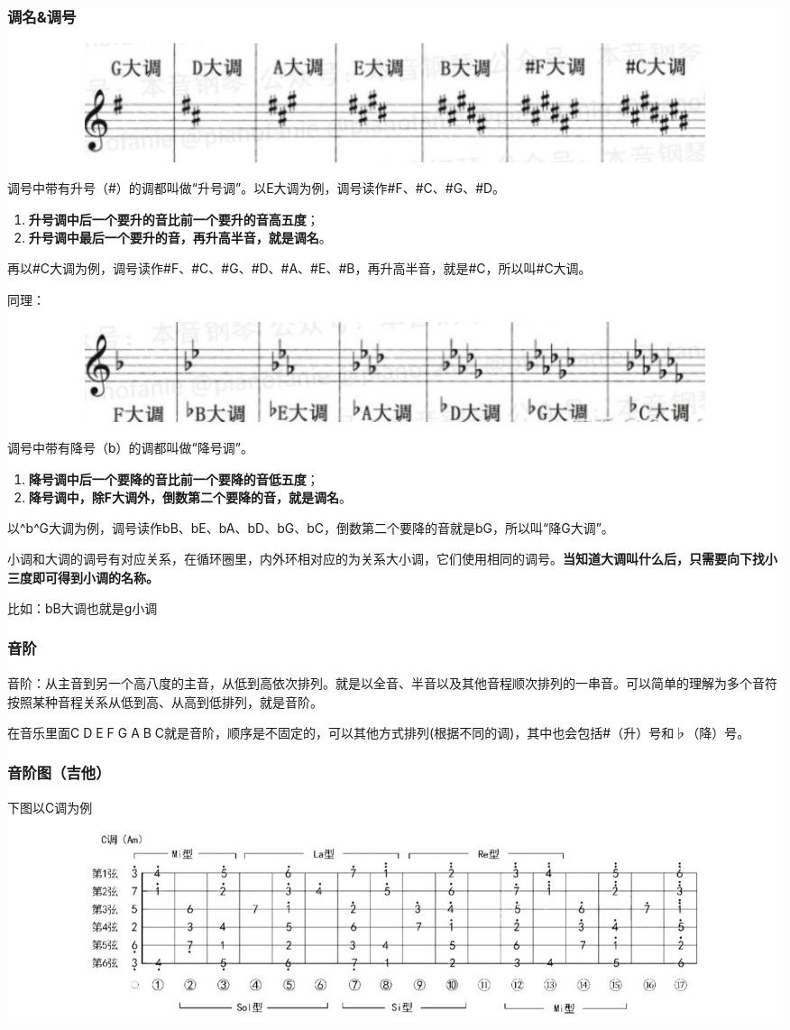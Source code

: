 
### 调名&调号

<center><img src="assets/image-20220703154012504.png" width="80%"/></center>

调号中带有升号（#）的调都叫做“升号调”。以E大调为例，调号读作#F、#C、#G、#D。

1. **升号调中后一个要升的音比前一个要升的音高五度**；
2. **升号调中最后一个要升的音，再升高半音，就是调名**。

再以#C大调为例，调号读作#F、#C、#G、#D、#A、#E、#B，再升高半音，就是#C，所以叫#C大调。

同理：

<center><img src="assets/image-20220703155330609.png" width="80%"/></center>

调号中带有降号（b）的调都叫做“降号调”。

1. **降号调中后一个要降的音比前一个要降的音低五度**；
2. **降号调中，除F大调外，倒数第二个要降的音，就是调名**。

以^b^G大调为例，调号读作bB、bE、bA、bD、bG、bC，倒数第二个要降的音就是bG，所以叫“降G大调”。



小调和大调的调号有对应关系，在循环圈里，内外环相对应的为关系大小调，它们使用相同的调号。**当知道大调叫什么后，只需要向下找小三度即可得到小调的名称。**

比如：bB大调也就是g小调





### 音阶

音阶：从主音到另一个高八度的主音，从低到高依次排列。就是以全音、半音以及其他音程顺次排列的一串音。可以简单的理解为多个音符按照某种音程关系从低到高、从高到低排列，就是音阶。

在音乐里面C D E F G A B C就是音阶，顺序是不固定的，可以其他方式排列(根据不同的调)，其中也会包括#（升）号和♭（降）号。



### 音阶图（吉他）

下图以C调为例

<center><img src="assets/image-20220702165824370.png" width="80%"/></center>
